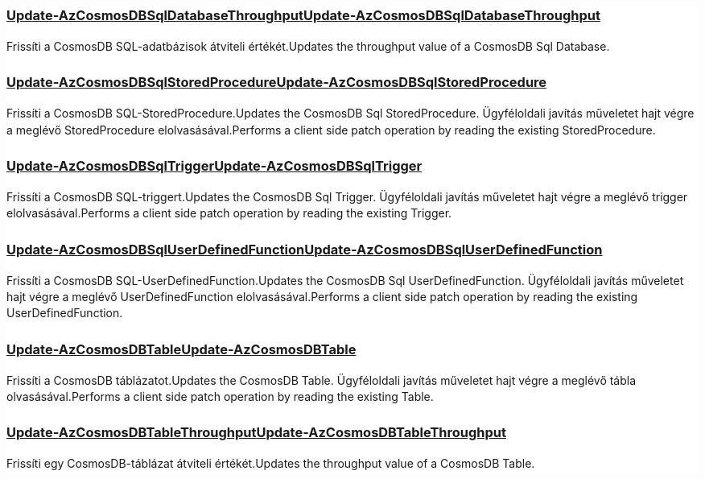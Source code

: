 ### [<span data-ttu-id="dbb32-295">Update-AzCosmosDBSqlDatabaseThroughput</span><span class="sxs-lookup"><span data-stu-id="dbb32-295">Update-AzCosmosDBSqlDatabaseThroughput</span></span>](Update-AzCosmosDBSqlDatabaseThroughput.md)
<span data-ttu-id="dbb32-296">Frissíti a CosmosDB SQL-adatbázisok átviteli értékét.</span><span class="sxs-lookup"><span data-stu-id="dbb32-296">Updates the throughput value of a CosmosDB Sql Database.</span></span>

### [<span data-ttu-id="dbb32-297">Update-AzCosmosDBSqlStoredProcedure</span><span class="sxs-lookup"><span data-stu-id="dbb32-297">Update-AzCosmosDBSqlStoredProcedure</span></span>](Update-AzCosmosDBSqlStoredProcedure.md)
<span data-ttu-id="dbb32-298">Frissíti a CosmosDB SQL-StoredProcedure.</span><span class="sxs-lookup"><span data-stu-id="dbb32-298">Updates the CosmosDB Sql StoredProcedure.</span></span> <span data-ttu-id="dbb32-299">Ügyféloldali javítás műveletet hajt végre a meglévő StoredProcedure elolvasásával.</span><span class="sxs-lookup"><span data-stu-id="dbb32-299">Performs a client side patch operation by reading the existing StoredProcedure.</span></span>

### [<span data-ttu-id="dbb32-300">Update-AzCosmosDBSqlTrigger</span><span class="sxs-lookup"><span data-stu-id="dbb32-300">Update-AzCosmosDBSqlTrigger</span></span>](Update-AzCosmosDBSqlTrigger.md)
<span data-ttu-id="dbb32-301">Frissíti a CosmosDB SQL-triggert.</span><span class="sxs-lookup"><span data-stu-id="dbb32-301">Updates the CosmosDB Sql Trigger.</span></span> <span data-ttu-id="dbb32-302">Ügyféloldali javítás műveletet hajt végre a meglévő trigger elolvasásával.</span><span class="sxs-lookup"><span data-stu-id="dbb32-302">Performs a client side patch operation by reading the existing Trigger.</span></span>

### [<span data-ttu-id="dbb32-303">Update-AzCosmosDBSqlUserDefinedFunction</span><span class="sxs-lookup"><span data-stu-id="dbb32-303">Update-AzCosmosDBSqlUserDefinedFunction</span></span>](Update-AzCosmosDBSqlUserDefinedFunction.md)
<span data-ttu-id="dbb32-304">Frissíti a CosmosDB SQL-UserDefinedFunction.</span><span class="sxs-lookup"><span data-stu-id="dbb32-304">Updates the CosmosDB Sql UserDefinedFunction.</span></span> <span data-ttu-id="dbb32-305">Ügyféloldali javítás műveletet hajt végre a meglévő UserDefinedFunction elolvasásával.</span><span class="sxs-lookup"><span data-stu-id="dbb32-305">Performs a client side patch operation by reading the existing UserDefinedFunction.</span></span>

### [<span data-ttu-id="dbb32-306">Update-AzCosmosDBTable</span><span class="sxs-lookup"><span data-stu-id="dbb32-306">Update-AzCosmosDBTable</span></span>](Update-AzCosmosDBTable.md)
<span data-ttu-id="dbb32-307">Frissíti a CosmosDB táblázatot.</span><span class="sxs-lookup"><span data-stu-id="dbb32-307">Updates the CosmosDB Table.</span></span> <span data-ttu-id="dbb32-308">Ügyféloldali javítás műveletet hajt végre a meglévő tábla olvasásával.</span><span class="sxs-lookup"><span data-stu-id="dbb32-308">Performs a client side patch operation by reading the existing Table.</span></span>

### [<span data-ttu-id="dbb32-309">Update-AzCosmosDBTableThroughput</span><span class="sxs-lookup"><span data-stu-id="dbb32-309">Update-AzCosmosDBTableThroughput</span></span>](Update-AzCosmosDBTableThroughput.md)
<span data-ttu-id="dbb32-310">Frissíti egy CosmosDB-táblázat átviteli értékét.</span><span class="sxs-lookup"><span data-stu-id="dbb32-310">Updates the throughput value of a CosmosDB Table.</span></span>